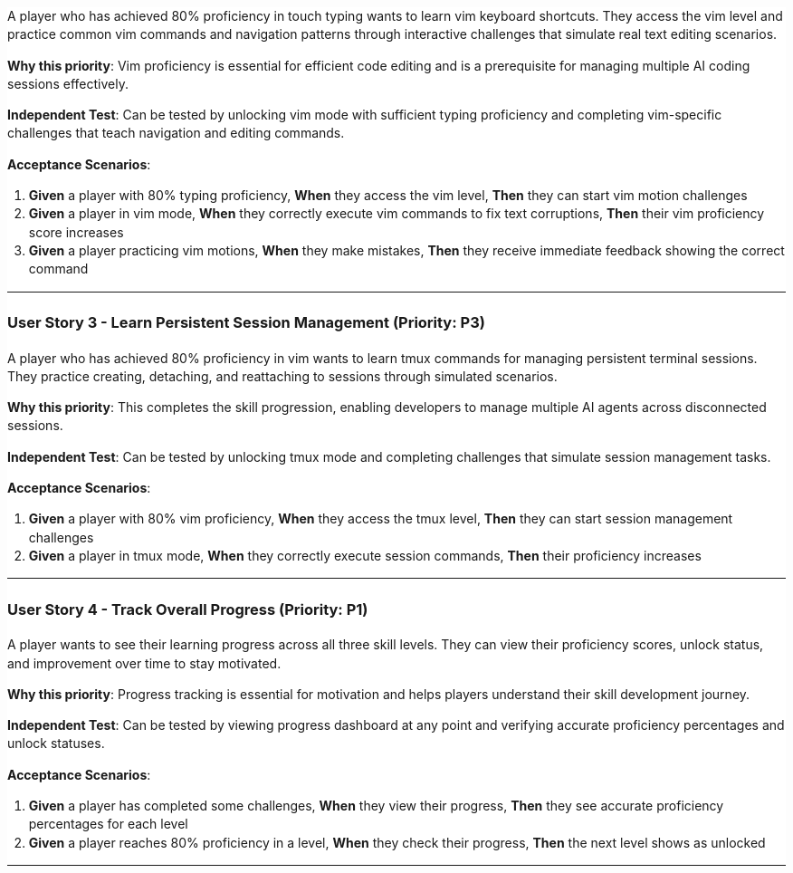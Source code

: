 A player who has achieved 80% proficiency in touch typing wants to learn vim keyboard shortcuts. They access the vim level and practice common vim commands and navigation patterns through interactive challenges that simulate real text editing scenarios.

**Why this priority**: Vim proficiency is essential for efficient code editing and is a prerequisite for managing multiple AI coding sessions effectively.

**Independent Test**: Can be tested by unlocking vim mode with sufficient typing proficiency and completing vim-specific challenges that teach navigation and editing commands.

**Acceptance Scenarios**:

1. **Given** a player with 80% typing proficiency, **When** they access the vim level, **Then** they can start vim motion challenges
2. **Given** a player in vim mode, **When** they correctly execute vim commands to fix text corruptions, **Then** their vim proficiency score increases
3. **Given** a player practicing vim motions, **When** they make mistakes, **Then** they receive immediate feedback showing the correct command

---

### User Story 3 - Learn Persistent Session Management (Priority: P3)

A player who has achieved 80% proficiency in vim wants to learn tmux commands for managing persistent terminal sessions. They practice creating, detaching, and reattaching to sessions through simulated scenarios.

**Why this priority**: This completes the skill progression, enabling developers to manage multiple AI agents across disconnected sessions.

**Independent Test**: Can be tested by unlocking tmux mode and completing challenges that simulate session management tasks.

**Acceptance Scenarios**:

1. **Given** a player with 80% vim proficiency, **When** they access the tmux level, **Then** they can start session management challenges
2. **Given** a player in tmux mode, **When** they correctly execute session commands, **Then** their proficiency increases

---

### User Story 4 - Track Overall Progress (Priority: P1)

A player wants to see their learning progress across all three skill levels. They can view their proficiency scores, unlock status, and improvement over time to stay motivated.

**Why this priority**: Progress tracking is essential for motivation and helps players understand their skill development journey.

**Independent Test**: Can be tested by viewing progress dashboard at any point and verifying accurate proficiency percentages and unlock statuses.

**Acceptance Scenarios**:

1. **Given** a player has completed some challenges, **When** they view their progress, **Then** they see accurate proficiency percentages for each level
2. **Given** a player reaches 80% proficiency in a level, **When** they check their progress, **Then** the next level shows as unlocked

---